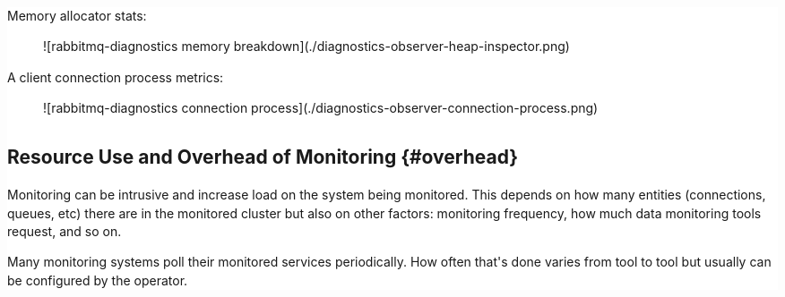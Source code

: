 Memory allocator stats:

<figure>
![rabbitmq-diagnostics memory breakdown](./diagnostics-observer-heap-inspector.png)
</figure>

A client connection process metrics:

<figure>
![rabbitmq-diagnostics connection process](./diagnostics-observer-connection-process.png)
</figure>


## Resource Use and Overhead of Monitoring {#overhead}

Monitoring can be intrusive and increase load on the system being monitored. This depends
on how many entities (connections, queues, etc) there are in the monitored cluster but
also on other factors: monitoring frequency, how much data monitoring tools request,
and so on.

Many monitoring systems poll their monitored services periodically. How often that's
done varies from tool to tool but usually can be configured by the operator.
